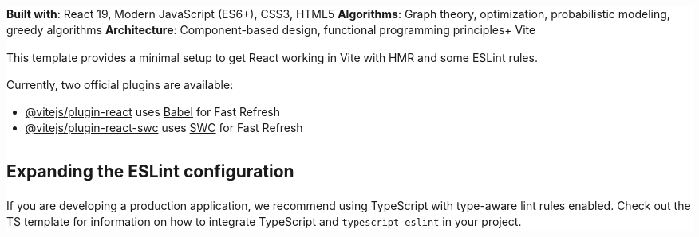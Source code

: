 
**Built with**: React 19, Modern JavaScript (ES6+), CSS3, HTML5
**Algorithms**: Graph theory, optimization, probabilistic modeling, greedy algorithms
**Architecture**: Component-based design, functional programming principles+ Vite

This template provides a minimal setup to get React working in Vite with HMR and some ESLint rules.

Currently, two official plugins are available:

- [@vitejs/plugin-react](https://github.com/vitejs/vite-plugin-react/blob/main/packages/plugin-react) uses [Babel](https://babeljs.io/) for Fast Refresh
- [@vitejs/plugin-react-swc](https://github.com/vitejs/vite-plugin-react/blob/main/packages/plugin-react-swc) uses [SWC](https://swc.rs/) for Fast Refresh

## Expanding the ESLint configuration

If you are developing a production application, we recommend using TypeScript with type-aware lint rules enabled. Check out the [TS template](https://github.com/vitejs/vite/tree/main/packages/create-vite/template-react-ts) for information on how to integrate TypeScript and [`typescript-eslint`](https://typescript-eslint.io) in your project.
